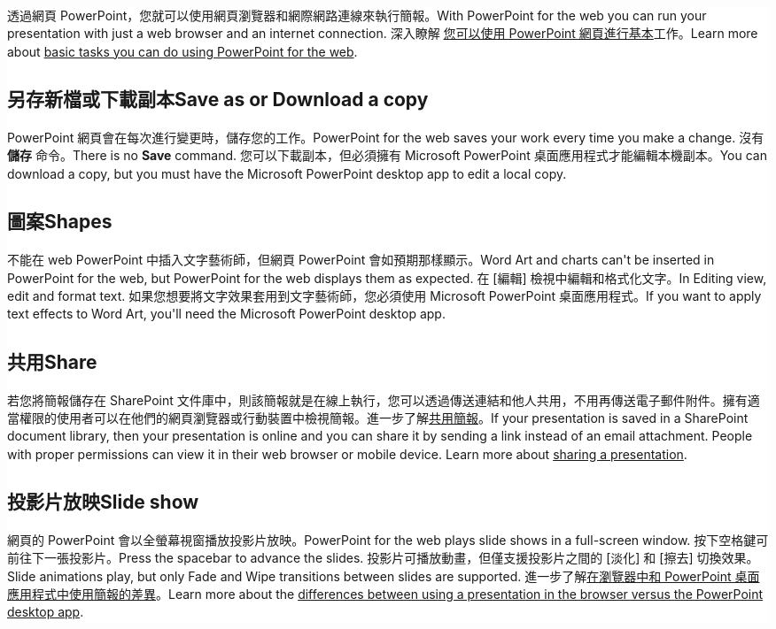 <span data-ttu-id="e5b69-228">透過網頁 PowerPoint，您就可以使用網頁瀏覽器和網際網路連線來執行簡報。</span><span class="sxs-lookup"><span data-stu-id="e5b69-228">With PowerPoint for the web you can run your presentation with just a web browser and an internet connection.</span></span> <span data-ttu-id="e5b69-229">深入瞭解 [您可以使用 PowerPoint 網頁進行基本](https://go.microsoft.com/fwlink/?LinkId=272775)工作。</span><span class="sxs-lookup"><span data-stu-id="e5b69-229">Learn more about [basic tasks you can do using PowerPoint for the web](https://go.microsoft.com/fwlink/?LinkId=272775).</span></span>
  
## <a name="save-as-or-download-a-copy"></a><span data-ttu-id="e5b69-230">另存新檔或下載副本</span><span class="sxs-lookup"><span data-stu-id="e5b69-230">Save as or Download a copy</span></span>

<span data-ttu-id="e5b69-231">PowerPoint 網頁會在每次進行變更時，儲存您的工作。</span><span class="sxs-lookup"><span data-stu-id="e5b69-231">PowerPoint for the web saves your work every time you make a change.</span></span> <span data-ttu-id="e5b69-232">沒有 **儲存** 命令。</span><span class="sxs-lookup"><span data-stu-id="e5b69-232">There is no **Save** command.</span></span> <span data-ttu-id="e5b69-233">您可以下載副本，但必須擁有 Microsoft PowerPoint 桌面應用程式才能編輯本機副本。</span><span class="sxs-lookup"><span data-stu-id="e5b69-233">You can download a copy, but you must have the Microsoft PowerPoint desktop app to edit a local copy.</span></span>
  
## <a name="shapes"></a><span data-ttu-id="e5b69-234">圖案</span><span class="sxs-lookup"><span data-stu-id="e5b69-234">Shapes</span></span>

<span data-ttu-id="e5b69-235">不能在 web PowerPoint 中插入文字藝術師，但網頁 PowerPoint 會如預期那樣顯示。</span><span class="sxs-lookup"><span data-stu-id="e5b69-235">Word Art and charts can't be inserted in PowerPoint for the web, but PowerPoint for the web displays them as expected.</span></span> <span data-ttu-id="e5b69-236">在 [編輯] 檢視中編輯和格式化文字。</span><span class="sxs-lookup"><span data-stu-id="e5b69-236">In Editing view, edit and format text.</span></span> <span data-ttu-id="e5b69-237">如果您想要將文字效果套用到文字藝術師，您必須使用 Microsoft PowerPoint 桌面應用程式。</span><span class="sxs-lookup"><span data-stu-id="e5b69-237">If you want to apply text effects to Word Art, you'll need the Microsoft PowerPoint desktop app.</span></span>
  
## <a name="share"></a><span data-ttu-id="e5b69-238">共用</span><span class="sxs-lookup"><span data-stu-id="e5b69-238">Share</span></span>

<span data-ttu-id="e5b69-p135">若您將簡報儲存在 SharePoint 文件庫中，則該簡報就是在線上執行，您可以透過傳送連結和他人共用，不用再傳送電子郵件附件。擁有適當權限的使用者可以在他們的網頁瀏覽器或行動裝置中檢視簡報。進一步了解[共用簡報](https://go.microsoft.com/fwlink/?LinkId=272776)。</span><span class="sxs-lookup"><span data-stu-id="e5b69-p135">If your presentation is saved in a SharePoint document library, then your presentation is online and you can share it by sending a link instead of an email attachment. People with proper permissions can view it in their web browser or mobile device. Learn more about [sharing a presentation](https://go.microsoft.com/fwlink/?LinkId=272776).</span></span>
  
## <a name="slide-show"></a><span data-ttu-id="e5b69-242">投影片放映</span><span class="sxs-lookup"><span data-stu-id="e5b69-242">Slide show</span></span>

<span data-ttu-id="e5b69-243">網頁的 PowerPoint 會以全螢幕視窗播放投影片放映。</span><span class="sxs-lookup"><span data-stu-id="e5b69-243">PowerPoint for the web plays slide shows in a full-screen window.</span></span> <span data-ttu-id="e5b69-244">按下空格鍵可前往下一張投影片。</span><span class="sxs-lookup"><span data-stu-id="e5b69-244">Press the spacebar to advance the slides.</span></span> <span data-ttu-id="e5b69-245">投影片可播放動畫，但僅支援投影片之間的 [淡化] 和 [擦去] 切換效果。</span><span class="sxs-lookup"><span data-stu-id="e5b69-245">Slide animations play, but only Fade and Wipe transitions between slides are supported.</span></span> <span data-ttu-id="e5b69-246">進一步了解[在瀏覽器中和 PowerPoint 桌面應用程式中使用簡報的差異](https://go.microsoft.com/fwlink/?LinkId=272763)。</span><span class="sxs-lookup"><span data-stu-id="e5b69-246">Learn more about the [differences between using a presentation in the browser versus the PowerPoint desktop app](https://go.microsoft.com/fwlink/?LinkId=272763).</span></span>
  
